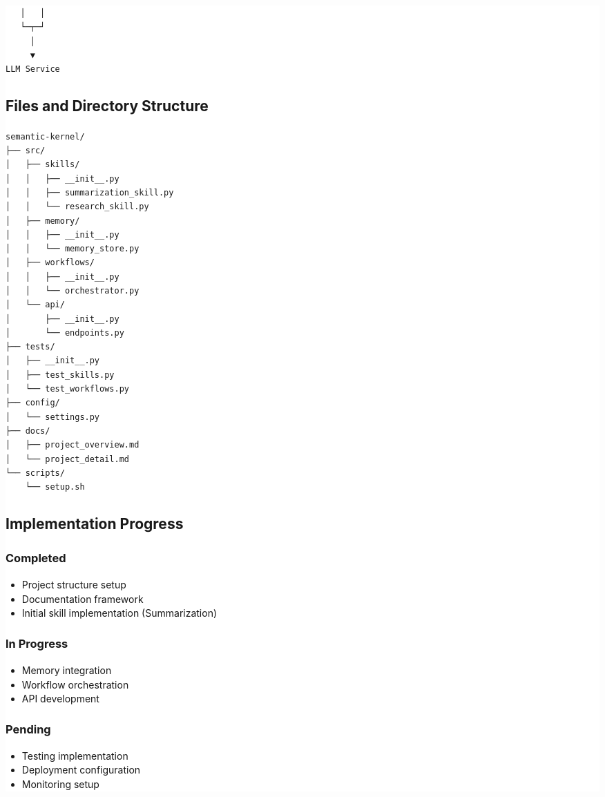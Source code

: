 ```ascii
   │   │
   └─┬─┘
     │
     ▼
LLM Service
```

## Files and Directory Structure
```
semantic-kernel/
├── src/
│   ├── skills/
│   │   ├── __init__.py
│   │   ├── summarization_skill.py
│   │   └── research_skill.py
│   ├── memory/
│   │   ├── __init__.py
│   │   └── memory_store.py
│   ├── workflows/
│   │   ├── __init__.py
│   │   └── orchestrator.py
│   └── api/
│       ├── __init__.py
│       └── endpoints.py
├── tests/
│   ├── __init__.py
│   ├── test_skills.py
│   └── test_workflows.py
├── config/
│   └── settings.py
├── docs/
│   ├── project_overview.md
│   └── project_detail.md
└── scripts/
    └── setup.sh
```

## Implementation Progress

### Completed
- Project structure setup
- Documentation framework
- Initial skill implementation (Summarization)

### In Progress
- Memory integration
- Workflow orchestration
- API development

### Pending
- Testing implementation
- Deployment configuration
- Monitoring setup
